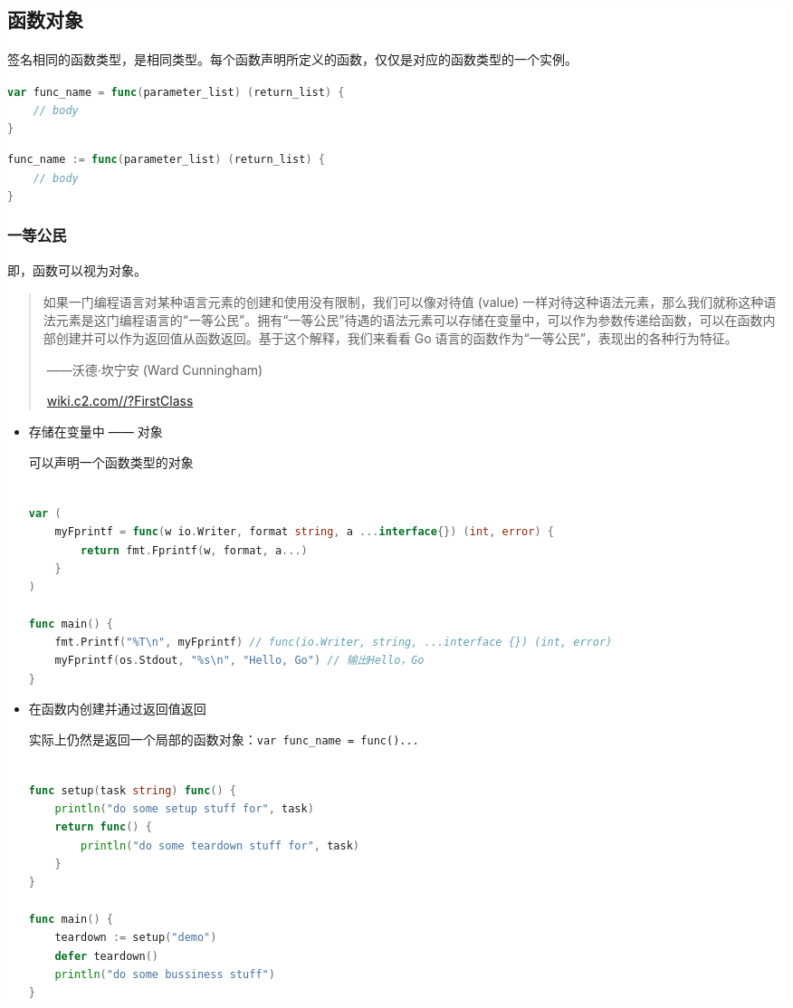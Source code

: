 

## 函数对象

签名相同的函数类型，是相同类型。每个函数声明所定义的函数，仅仅是对应的函数类型的一个实例。

```go
var func_name = func(parameter_list) (return_list) {
    // body
}
```

```go
func_name := func(parameter_list) (return_list) {
    // body
}
```

### 一等公民

即，函数可以视为对象。

> 如果一门编程语言对某种语言元素的创建和使用没有限制，我们可以像对待值 (value) 一样对待这种语法元素，那么我们就称这种语法元素是这门编程语言的“一等公民”。拥有“一等公民”待遇的语法元素可以存储在变量中，可以作为参数传递给函数，可以在函数内部创建并可以作为返回值从函数返回。基于这个解释，我们来看看 Go 语言的函数作为“一等公民”，表现出的各种行为特征。
>
> ​										——沃德·坎宁安 (Ward Cunningham)
>
> ​	[wiki.c2.com//?FirstClass](http://wiki.c2.com//?FirstClass)

- 存储在变量中 —— 对象

  可以声明一个函数类型的对象

  ```go
  
  var (
      myFprintf = func(w io.Writer, format string, a ...interface{}) (int, error) {
          return fmt.Fprintf(w, format, a...)
      }
  )
  
  func main() {
      fmt.Printf("%T\n", myFprintf) // func(io.Writer, string, ...interface {}) (int, error)
      myFprintf(os.Stdout, "%s\n", "Hello, Go") // 输出Hello，Go
  }
  ```

- 在函数内创建并通过返回值返回

  实际上仍然是返回一个局部的函数对象：`var func_name = func()...`

  ```go
  
  func setup(task string) func() {
      println("do some setup stuff for", task)
      return func() {
          println("do some teardown stuff for", task)
      }
  }
  
  func main() {
      teardown := setup("demo")
      defer teardown()
      println("do some bussiness stuff")
  }
  ```
